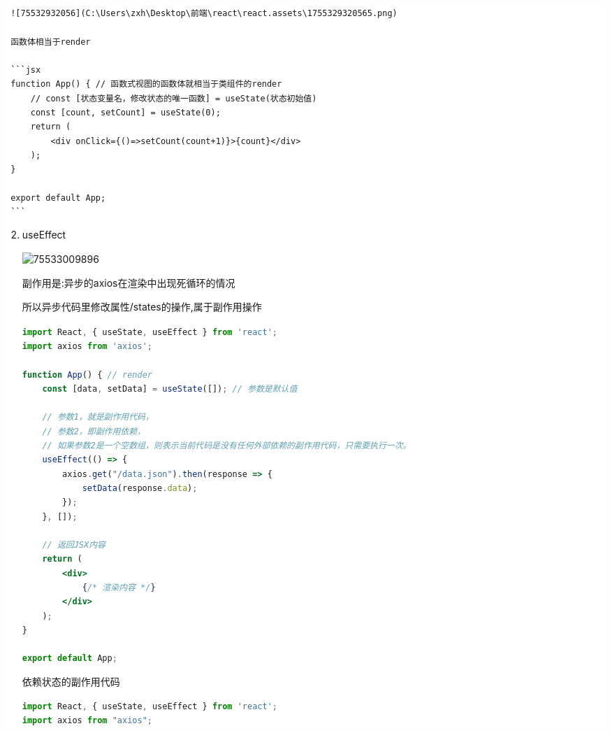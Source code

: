      ![75532932056](C:\Users\zxh\Desktop\前端\react\react.assets\1755329320565.png)

     函数体相当于render

     ```jsx
     function App() { // 函数式视图的函数体就相当于类组件的render
         // const [状态变量名，修改状态的唯一函数] = useState(状态初始值)
         const [count, setCount] = useState(0);
         return (
             <div onClick={()=>setCount(count+1)}>{count}</div>
         );
     }

     export default App;
     ```

  2. useEffect

     ![75533009896](C:\Users\zxh\Desktop\前端\react\react.assets\1755330098961.png)

     副作用是:异步的axios在渲染中出现死循环的情况

     所以异步代码里修改属性/states的操作,属于副作用操作

     ```jsx
     import React, { useState, useEffect } from 'react';
     import axios from 'axios';

     function App() { // render
         const [data, setData] = useState([]); // 参数是默认值

         // 参数1，就是副作用代码，
         // 参数2，即副作用依赖，
         // 如果参数2是一个空数组，则表示当前代码是没有任何外部依赖的副作用代码，只需要执行一次。
         useEffect(() => {
             axios.get("/data.json").then(response => {
                 setData(response.data);
             });
         }, []);

         // 返回JSX内容
         return (
             <div>
                 {/* 渲染内容 */}
             </div>
         );
     }

     export default App;
     ```

     依赖状态的副作用代码

     ```jsx
     import React, { useState, useEffect } from 'react';
     import axios from "axios";
